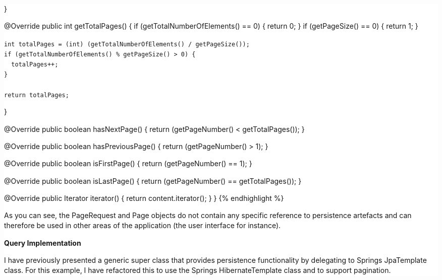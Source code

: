   }

  @Override
  public int getTotalPages() {
    if (getTotalNumberOfElements() == 0) {
      return 0;
    }
    if (getPageSize() == 0) {
      return 1;
    }

    int totalPages = (int) (getTotalNumberOfElements() / getPageSize());
    if (getTotalNumberOfElements() % getPageSize() > 0) {
      totalPages++;
    }

    return totalPages;
  }

  @Override
  public boolean hasNextPage() {
    return (getPageNumber() < getTotalPages());
  }

  @Override
  public boolean hasPreviousPage() {
    return (getPageNumber() > 1);
  }

  @Override
  public boolean isFirstPage() {
    return (getPageNumber() == 1);
  }

  @Override
  public boolean isLastPage() {
    return (getPageNumber() == getTotalPages());
  }

  @Override
  public Iterator<Entity> iterator() {
    return content.iterator();
  }
}
{% endhighlight %}
  </div>
</div>

As you can see, the PageRequest and Page objects do not contain any specific reference to persistence artefacts and can therefore be used in other areas of the application (the user interface for instance).

**Query Implementation**

I have previously presented a generic super class that provides persistence functionality by delegating to Springs JpaTemplate class. For this example, I have refactored this to use the Springs HibernateTemplate class and to support pagination.
